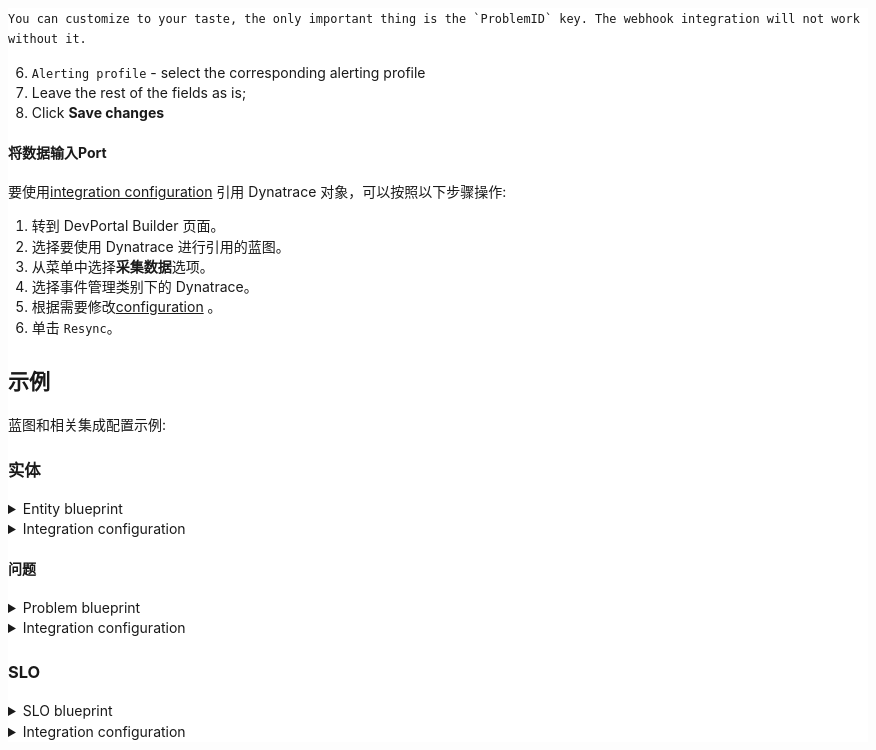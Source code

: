     You can customize to your taste, the only important thing is the `ProblemID` key. The webhook integration will not work without it.
   6. `Alerting profile` - select the corresponding alerting profile
   7. Leave the rest of the fields as is;
6. Click **Save changes**

#### 将数据输入Port

要使用[integration configuration](#configuration-structure) 引用 Dynatrace 对象，可以按照以下步骤操作: 

1. 转到 DevPortal Builder 页面。
2. 选择要使用 Dynatrace 进行引用的蓝图。
3. 从菜单中选择**采集数据**选项。
4. 选择事件管理类别下的 Dynatrace。
5. 根据需要修改[configuration](#configuration-structure) 。
6. 单击 `Resync`。

## 示例

蓝图和相关集成配置示例: 

### 实体

<details><summary>Entity blueprint</summary></details>

<details><summary>Integration configuration</summary></details>

#### 问题

<details><summary> Problem blueprint</summary></details>

<details><summary>Integration configuration</summary></details>

### SLO

<details><summary> SLO blueprint</summary></details>

<details><summary>Integration configuration</summary></details>